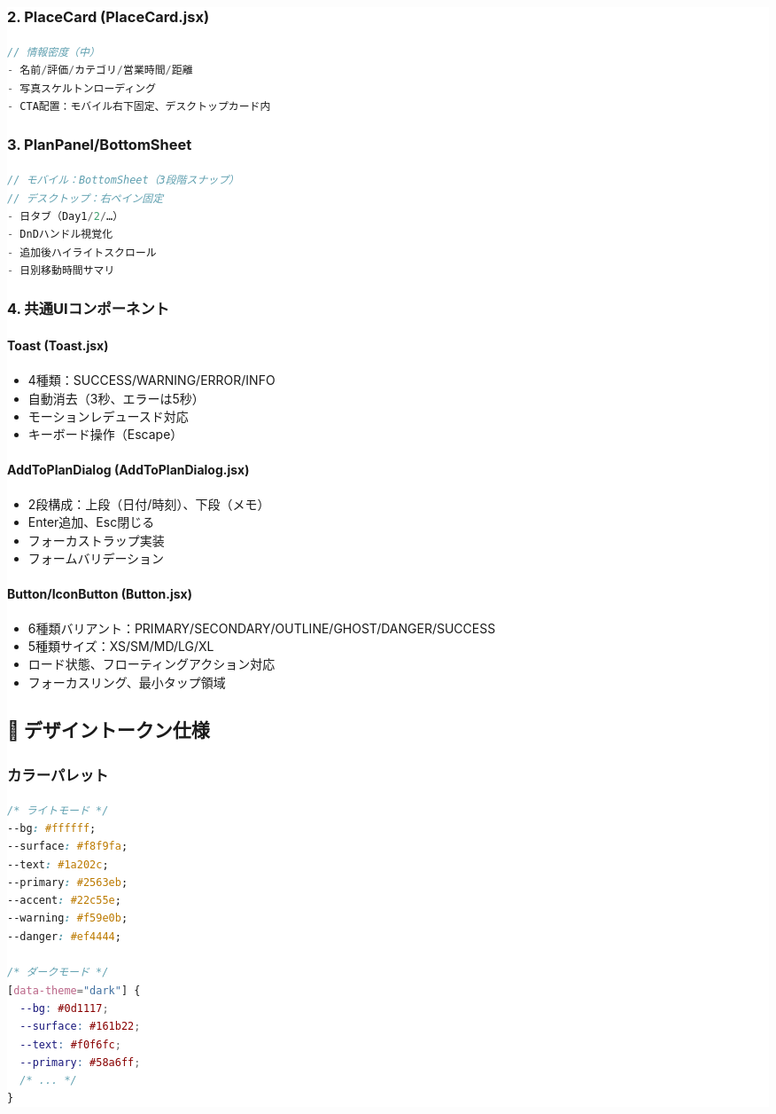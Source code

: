 ### 2. PlaceCard (PlaceCard.jsx)  
```javascript
// 情報密度（中）
- 名前/評価/カテゴリ/営業時間/距離
- 写真スケルトンローディング
- CTA配置：モバイル右下固定、デスクトップカード内
```

### 3. PlanPanel/BottomSheet
```javascript
// モバイル：BottomSheet（3段階スナップ）
// デスクトップ：右ペイン固定
- 日タブ（Day1/2/…）
- DnDハンドル視覚化
- 追加後ハイライトスクロール
- 日別移動時間サマリ
```

### 4. 共通UIコンポーネント

#### Toast (Toast.jsx)
- 4種類：SUCCESS/WARNING/ERROR/INFO
- 自動消去（3秒、エラーは5秒）
- モーションレデュースド対応
- キーボード操作（Escape）

#### AddToPlanDialog (AddToPlanDialog.jsx) 
- 2段構成：上段（日付/時刻）、下段（メモ）
- Enter追加、Esc閉じる
- フォーカストラップ実装
- フォームバリデーション

#### Button/IconButton (Button.jsx)
- 6種類バリアント：PRIMARY/SECONDARY/OUTLINE/GHOST/DANGER/SUCCESS  
- 5種類サイズ：XS/SM/MD/LG/XL
- ロード状態、フローティングアクション対応
- フォーカスリング、最小タップ領域

## 🎨 デザイントークン仕様

### カラーパレット
```css
/* ライトモード */
--bg: #ffffff;
--surface: #f8f9fa;
--text: #1a202c;
--primary: #2563eb;
--accent: #22c55e;
--warning: #f59e0b;
--danger: #ef4444;

/* ダークモード */
[data-theme="dark"] {
  --bg: #0d1117;
  --surface: #161b22;
  --text: #f0f6fc;
  --primary: #58a6ff;
  /* ... */
}
```
